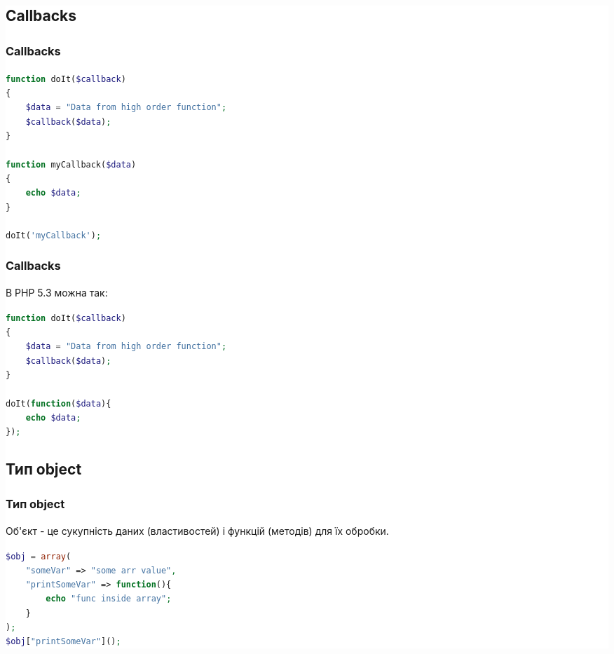 

## Callbacks


### Callbacks
```php
function doIt($callback)
{
	$data = "Data from high order function";
	$callback($data);
}

function myCallback($data)
{
	echo $data;
}

doIt('myCallback');
```


### Callbacks
В PHP 5.3 можна так:

```php
function doIt($callback)
{
	$data = "Data from high order function";
	$callback($data);
}

doIt(function($data){
	echo $data;
});
```



## Тип object


### Тип object
Об'єкт - це сукупність даних (властивостей) і функцій (методів) для їх обробки.
```php
$obj = array(
    "someVar" => "some arr value",
    "printSomeVar" => function(){
        echo "func inside array";
    }
);
$obj["printSomeVar"]();
```
